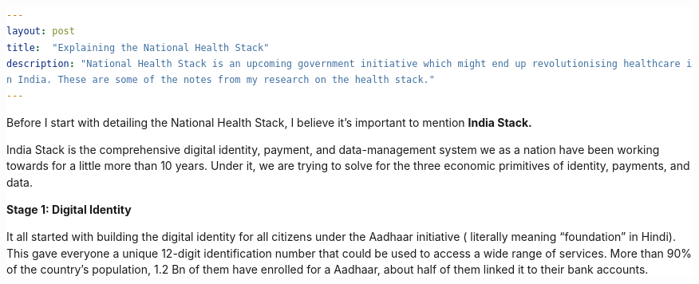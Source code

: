 ```yaml
---
layout: post
title:  "Explaining the National Health Stack"
description: "National Health Stack is an upcoming government initiative which might end up revolutionising healthcare in India. These are some of the notes from my research on the health stack."
---
```


Before I start with detailing the National Health Stack, I believe it’s important to mention **India Stack.**

India Stack is the comprehensive digital identity, payment, and data-management system we as a nation have been working towards for a little more than 10 years. Under it, we are trying to solve for the three economic primitives of identity, payments, and data.

**Stage 1: Digital Identity**

It all started with building the digital identity for all citizens under the Aadhaar initiative ( literally meaning “foundation” in Hindi). This gave everyone a unique 12-digit identification number that could be used to access a wide range of services.
More than 90% of the country’s population, 1.2 Bn of them have enrolled for a Aadhaar, about half of them linked it to their bank accounts.

